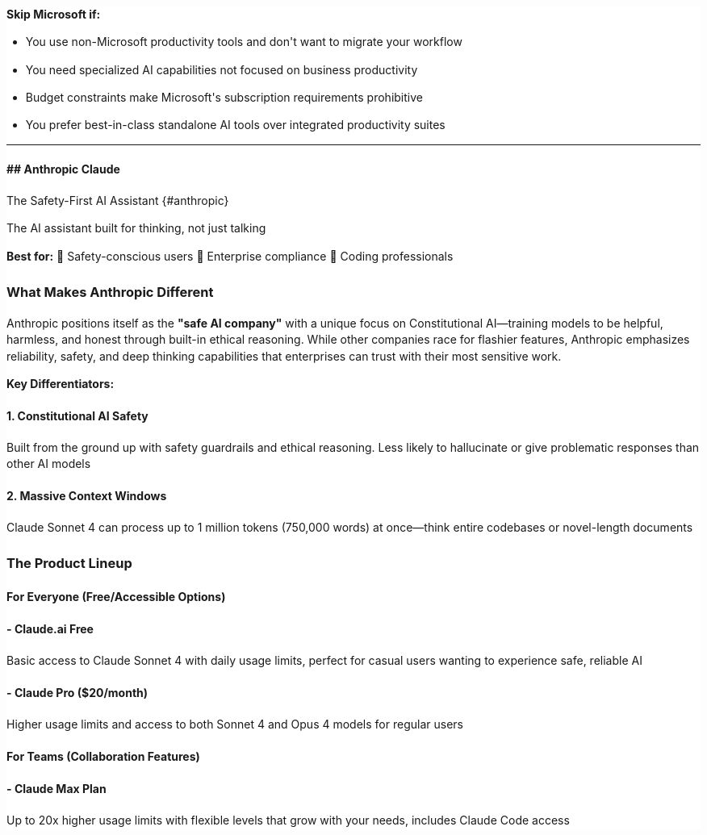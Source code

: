 **Skip Microsoft if:**

- You use non-Microsoft productivity tools and don't want to migrate your workflow

- You need specialized AI capabilities not focused on business productivity

- Budget constraints make Microsoft's subscription requirements prohibitive

- You prefer best-in-class standalone AI tools over integrated productivity suites

---

#### ## Anthropic Claude

The Safety-First AI Assistant {#anthropic}

The AI assistant built for thinking, not just talking

**Best for:** 🔰 Safety-conscious users 🏢 Enterprise compliance 🚀 Coding professionals

### What Makes Anthropic Different

Anthropic positions itself as the **"safe AI company"** with a unique focus on Constitutional AI—training models to be helpful, harmless, and honest through built-in ethical reasoning. While other companies race for flashier features, Anthropic emphasizes reliability, safety, and deep thinking capabilities that enterprises can trust with their most sensitive work.

**Key Differentiators:**

#### 1. **Constitutional AI Safety**

Built from the ground up with safety guardrails and ethical reasoning. Less likely to hallucinate or give problematic responses than other AI models

#### 2. **Massive Context Windows**

Claude Sonnet 4 can process up to 1 million tokens (750,000 words) at once—think entire codebases or novel-length documents

### The Product Lineup

#### For Everyone (Free/Accessible Options)

#### - **Claude.ai Free**

Basic access to Claude Sonnet 4 with daily usage limits, perfect for casual users wanting to experience safe, reliable AI

#### - **Claude Pro ($20/month)**

Higher usage limits and access to both Sonnet 4 and Opus 4 models for regular users

#### For Teams (Collaboration Features)

#### - **Claude Max Plan**

Up to 20x higher usage limits with flexible levels that grow with your needs, includes Claude Code access
